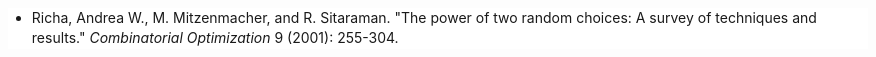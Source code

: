 - Richa, Andrea W., M. Mitzenmacher, and R. Sitaraman. "The power of two random choices: A survey of techniques and results." *Combinatorial Optimization* 9 (2001): 255-304.
